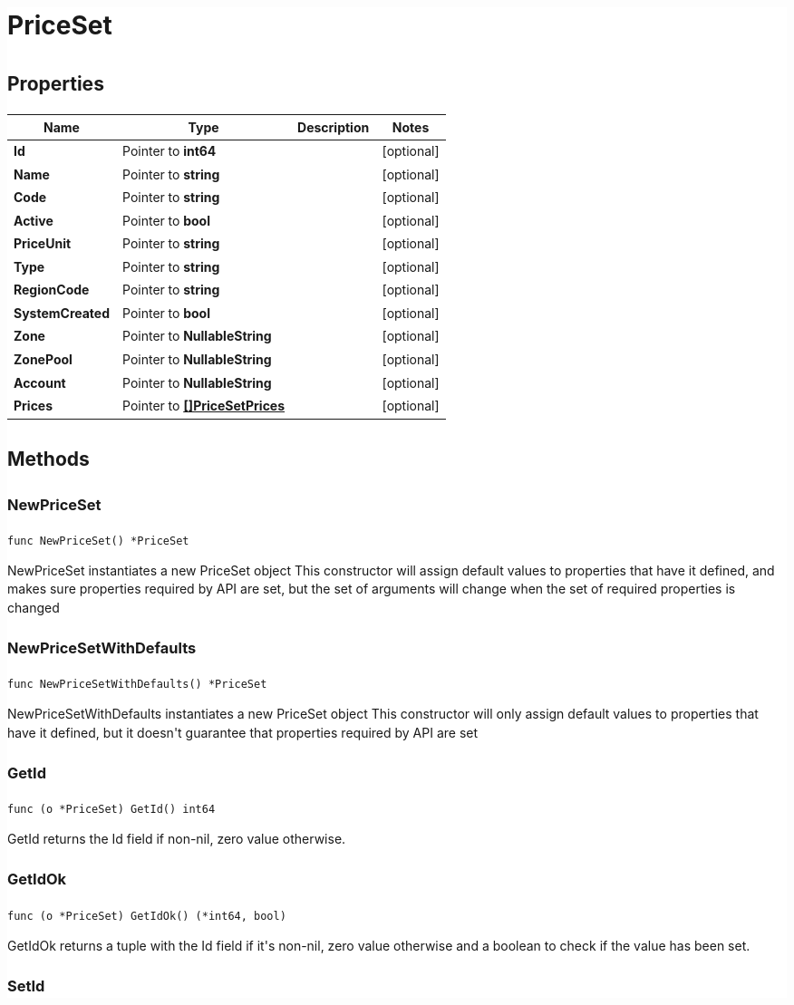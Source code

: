 # PriceSet

## Properties

Name | Type | Description | Notes
------------ | ------------- | ------------- | -------------
**Id** | Pointer to **int64** |  | [optional] 
**Name** | Pointer to **string** |  | [optional] 
**Code** | Pointer to **string** |  | [optional] 
**Active** | Pointer to **bool** |  | [optional] 
**PriceUnit** | Pointer to **string** |  | [optional] 
**Type** | Pointer to **string** |  | [optional] 
**RegionCode** | Pointer to **string** |  | [optional] 
**SystemCreated** | Pointer to **bool** |  | [optional] 
**Zone** | Pointer to **NullableString** |  | [optional] 
**ZonePool** | Pointer to **NullableString** |  | [optional] 
**Account** | Pointer to **NullableString** |  | [optional] 
**Prices** | Pointer to [**[]PriceSetPrices**](PriceSetPrices.md) |  | [optional] 

## Methods

### NewPriceSet

`func NewPriceSet() *PriceSet`

NewPriceSet instantiates a new PriceSet object
This constructor will assign default values to properties that have it defined,
and makes sure properties required by API are set, but the set of arguments
will change when the set of required properties is changed

### NewPriceSetWithDefaults

`func NewPriceSetWithDefaults() *PriceSet`

NewPriceSetWithDefaults instantiates a new PriceSet object
This constructor will only assign default values to properties that have it defined,
but it doesn't guarantee that properties required by API are set

### GetId

`func (o *PriceSet) GetId() int64`

GetId returns the Id field if non-nil, zero value otherwise.

### GetIdOk

`func (o *PriceSet) GetIdOk() (*int64, bool)`

GetIdOk returns a tuple with the Id field if it's non-nil, zero value otherwise
and a boolean to check if the value has been set.

### SetId
